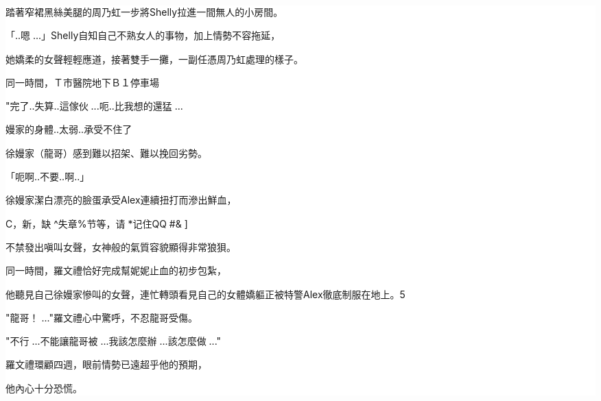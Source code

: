 
踏著窄裙黑絲美腿的周乃虹一步將Shelly拉進一間無人的小房間。



「..嗯 ...」Shelly自知自己不熟女人的事物，加上情勢不容拖延，



她嬌柔的女聲輕輕應道，接著雙手一攤，一副任憑周乃虹處理的樣子。











同一時間，Ｔ市醫院地下Ｂ１停車場



"完了..失算..這傢伙 ...呃..比我想的還猛 ...



嫚家的身體..太弱..承受不住了



徐嫚家（龍哥）感到難以招架、難以挽回劣勢。





「呃啊..不要..啊..」



徐嫚家潔白漂亮的臉蛋承受Alex連續扭打而滲出鮮血，

C，新，缺 ^失章%节等，请 *记住QQ #& ]



不禁發出嗔叫女聲，女神般的氣質容貌顯得非常狼狽。



同一時間，羅文禮恰好完成幫妮妮止血的初步包紮，



他聽見自己徐嫚家慘叫的女聲，連忙轉頭看見自己的女體嬌軀正被特警Alex徹底制服在地上。5





"龍哥！ ..."羅文禮心中驚呼，不忍龍哥受傷。



"不行 ...不能讓龍哥被 ...我該怎麼辦 ...該怎麼做 ..."



羅文禮環顧四週，眼前情勢已遠超乎他的預期，



他內心十分恐慌。


